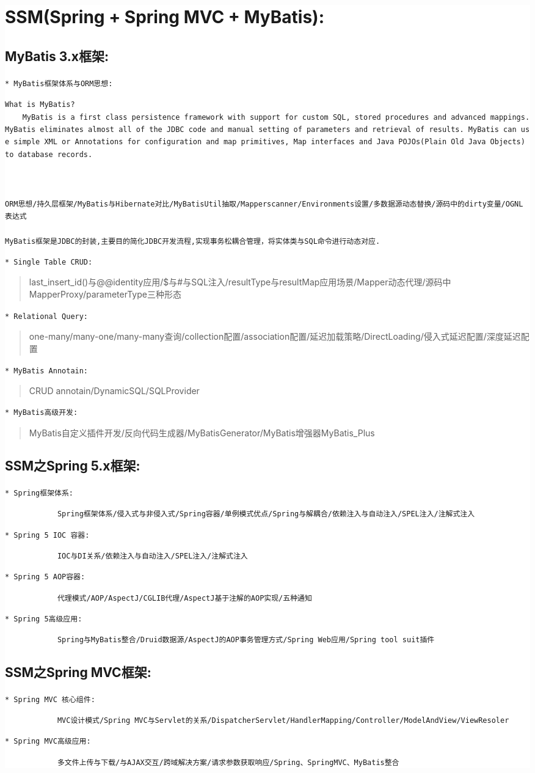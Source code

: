 SSM(Spring + Spring MVC + MyBatis):
===================================

MyBatis 3.x框架:
----------------
    * MyBatis框架体系与ORM思想:
```
What is MyBatis?
    MyBatis is a first class persistence framework with support for custom SQL, stored procedures and advanced mappings.MyBatis eliminates almost all of the JDBC code and manual setting of parameters and retrieval of results. MyBatis can use simple XML or Annotations for configuration and map primitives, Map interfaces and Java POJOs(Plain Old Java Objects) to database records.



ORM思想/持久层框架/MyBatis与Hibernate对比/MyBatisUtil抽取/Mapperscanner/Environments设置/多数据源动态替换/源码中的dirty变量/OGNL表达式

MyBatis框架是JDBC的封装,主要目的简化JDBC开发流程,实现事务松耦合管理，将实体类与SQL命令进行动态对应.
```     
    * Single Table CRUD:
> last_insert_id()与@@identity应用/$与#与SQL注入/resultType与resultMap应用场景/Mapper动态代理/源码中MapperProxy/parameterType三种形态
    
    * Relational Query:
> one-many/many-one/many-many查询/collection配置/association配置/延迟加载策略/DirectLoading/侵入式延迟配置/深度延迟配置
        
    * MyBatis Annotain:
> CRUD annotain/DynamicSQL/SQLProvider
    
    * MyBatis高级开发:
> MyBatis自定义插件开发/反向代码生成器/MyBatisGenerator/MyBatis增强器MyBatis_Plus

SSM之Spring 5.x框架:
--------------------
    * Spring框架体系:
```
            Spring框架体系/侵入式与非侵入式/Spring容器/单例模式优点/Spring与解耦合/依赖注入与自动注入/SPEL注入/注解式注入
```
    * Spring 5 IOC 容器:
```
            IOC与DI关系/依赖注入与自动注入/SPEL注入/注解式注入
```
    * Spring 5 AOP容器:
```
            代理模式/AOP/AspectJ/CGLIB代理/AspectJ基于注解的AOP实现/五种通知
```
    * Spring 5高级应用:
```
            Spring与MyBatis整合/Druid数据源/AspectJ的AOP事务管理方式/Spring Web应用/Spring tool suit插件
```

SSM之Spring MVC框架:
--------------------
    * Spring MVC 核心组件:
```
            MVC设计模式/Spring MVC与Servlet的关系/DispatcherServlet/HandlerMapping/Controller/ModelAndView/ViewResoler
```
    * Spring MVC高级应用:
```
            多文件上传与下载/与AJAX交互/跨域解决方案/请求参数获取响应/Spring、SpringMVC、MyBatis整合
```

